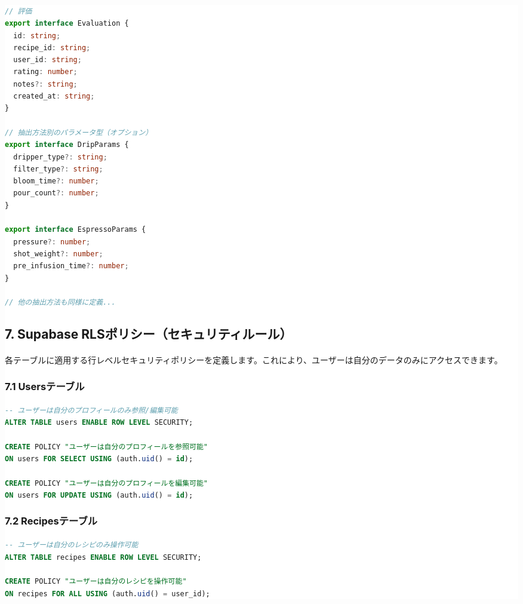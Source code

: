 ```typescript
// 評価
export interface Evaluation {
  id: string;
  recipe_id: string;
  user_id: string;
  rating: number;
  notes?: string;
  created_at: string;
}

// 抽出方法別のパラメータ型（オプション）
export interface DripParams {
  dripper_type?: string;
  filter_type?: string;
  bloom_time?: number;
  pour_count?: number;
}

export interface EspressoParams {
  pressure?: number;
  shot_weight?: number;
  pre_infusion_time?: number;
}

// 他の抽出方法も同様に定義...
```

## 7. Supabase RLSポリシー（セキュリティルール）

各テーブルに適用する行レベルセキュリティポリシーを定義します。これにより、ユーザーは自分のデータのみにアクセスできます。

### 7.1 Usersテーブル

```sql
-- ユーザーは自分のプロフィールのみ参照/編集可能
ALTER TABLE users ENABLE ROW LEVEL SECURITY;

CREATE POLICY "ユーザーは自分のプロフィールを参照可能" 
ON users FOR SELECT USING (auth.uid() = id);

CREATE POLICY "ユーザーは自分のプロフィールを編集可能" 
ON users FOR UPDATE USING (auth.uid() = id);
```

### 7.2 Recipesテーブル

```sql
-- ユーザーは自分のレシピのみ操作可能
ALTER TABLE recipes ENABLE ROW LEVEL SECURITY;

CREATE POLICY "ユーザーは自分のレシピを操作可能" 
ON recipes FOR ALL USING (auth.uid() = user_id);
```
